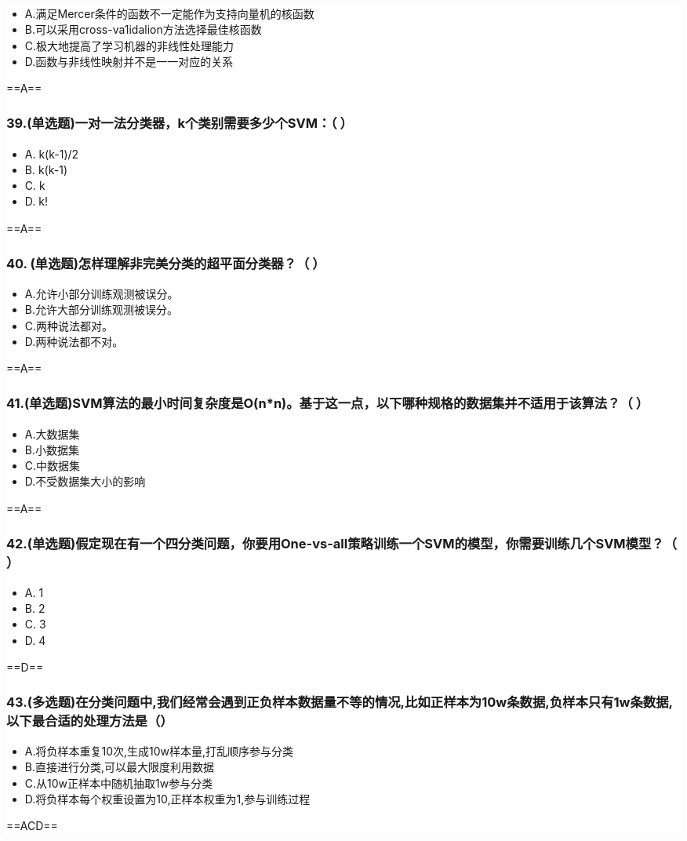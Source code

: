 - A.满足Mercer条件的函数不一定能作为支持向量机的核函数
- B.可以采用cross-va1idalion方法选择最佳核函数
- C.极大地提高了学习机器的非线性处理能力
- D.函数与非线性映射并不是一一对应的关系

==A==

### 39.(单选题)一对一法分类器，k个类别需要多少个SVM：（  ）  

- A. k(k-1)/2
- B. k(k-1)
- C. k
- D. k!

==A==

### 40. (单选题)怎样理解非完美分类的超平面分类器？（   ）  

- A.允许小部分训练观测被误分。
- B.允许大部分训练观测被误分。
- C.两种说法都对。
- D.两种说法都不对。

==A==

### 41.(单选题)SVM算法的最小时间复杂度是O(n*n)。基于这一点，以下哪种规格的数据集并不适用于该算法？（  ）  

- A.大数据集
- B.小数据集
- C.中数据集
- D.不受数据集大小的影响

==A==

### 42.(单选题)假定现在有一个四分类问题，你要用One-vs-all策略训练一个SVM的模型，你需要训练几个SVM模型？（  ）  

- A. 1
- B. 2
- C. 3
- D. 4

==D==

### 43.(多选题)在分类问题中,我们经常会遇到正负样本数据量不等的情况,比如正样本为10w条数据,负样本只有1w条数据,以下最合适的处理方法是（）

- A.将负样本重复10次,生成10w样本量,打乱顺序参与分类
- B.直接进行分类,可以最大限度利用数据
- C.从10w正样本中随机抽取1w参与分类
- D.将负样本每个权重设置为10,正样本权重为1,参与训练过程

==ACD==
